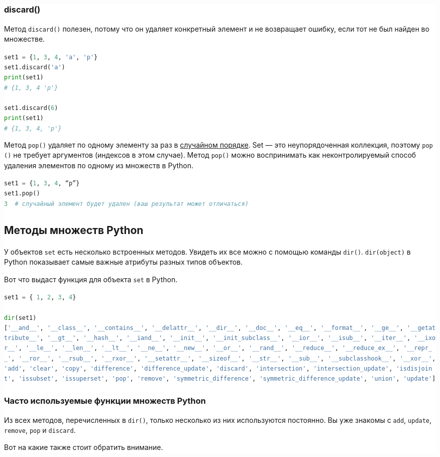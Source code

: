 ### discard()

Метод `discard()` полезен, потому что он удаляет конкретный элемент и не возвращает ошибку, если тот не был найден во множестве.

```py
set1 = {1, 3, 4, 'a', 'p'} 
set1.discard('a')
print(set1)
# {1, 3, 4 'p'}

set1.discard(6)
print(set1)
# {1, 3, 4, 'p'}
```

Метод `pop()` удаляет по одному элементу за раз в [случайном порядке](https://pythonru.com/osnovy/modul-random-v-python-generator-psevdosluchajnyh-chisel). Set — это неупорядоченная коллекция, поэтому `pop()` не требует аргументов (индексов в этом случае). Метод `pop()` можно воспринимать как неконтролируемый способ удаления элементов по одному из множеств в Python.

```py
set1 = {1, 3, 4, “p”} 
set1.pop()
3  # случайный элемент будет удален (ваш результат может отличаться)
```

## Методы множеств Python

У объектов `set` есть несколько встроенных методов. Увидеть их все можно с помощью команды `dir()`. `dir(object)` в Python показывает самые важные атрибуты разных типов объектов.

Вот что выдаст функция для объекта `set` в Python.

```py
set1 = { 1, 2, 3, 4}

dir(set1)
['__and__', '__class__', '__contains__', '__delattr__', '__dir__', '__doc__', '__eq__', '__format__', '__ge__', '__getattribute__', '__gt__', '__hash__', '__iand__', '__init__', '__init_subclass__', '__ior__', '__isub__', '__iter__', '__ixor__', '__le__', '__len__', '__lt__', '__ne__', '__new__', '__or__', '__rand__', '__reduce__', '__reduce_ex__', '__repr__', '__ror__', '__rsub__', '__rxor__', '__setattr__', '__sizeof__', '__str__', '__sub__', '__subclasshook__', '__xor__', 'add', 'clear', 'copy', 'difference', 'difference_update', 'discard', 'intersection', 'intersection_update', 'isdisjoint', 'issubset', 'issuperset', 'pop', 'remove', 'symmetric_difference', 'symmetric_difference_update', 'union', 'update']
```

### Часто используемые функции множеств Python

Из всех методов, перечисленных в `dir()`, только несколько из них используются постоянно. Вы уже знакомы с `add`, `update`, `remove`, `pop` и `discard`.

Вот на какие также стоит обратить внимание.

